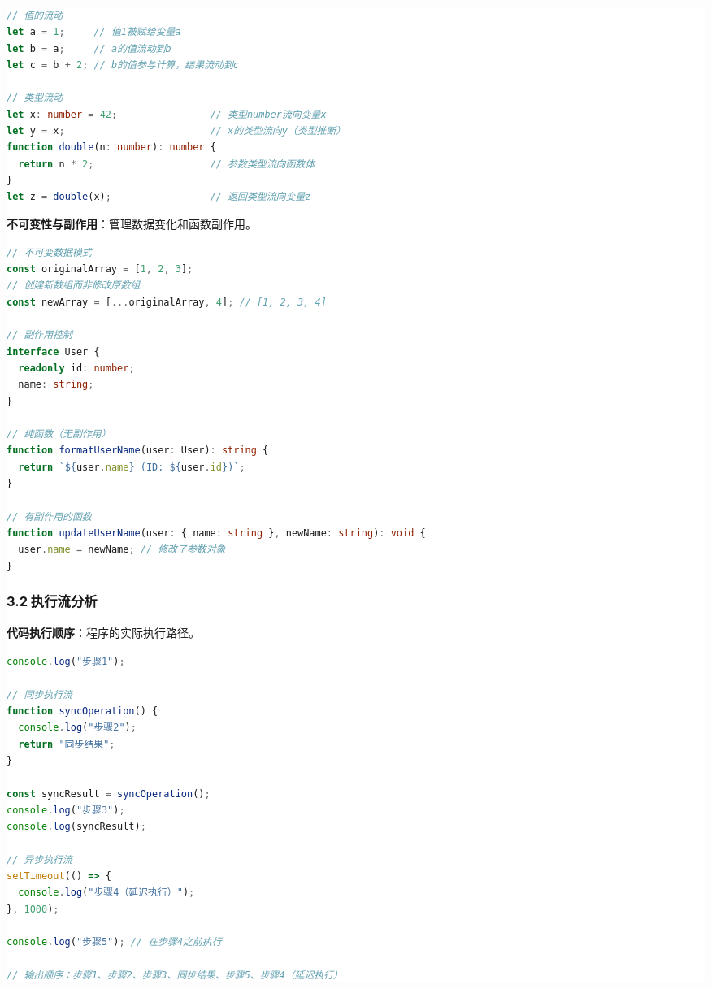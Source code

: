 ```typescript
// 值的流动
let a = 1;     // 值1被赋给变量a
let b = a;     // a的值流动到b
let c = b + 2; // b的值参与计算，结果流动到c

// 类型流动
let x: number = 42;                // 类型number流向变量x
let y = x;                         // x的类型流向y（类型推断）
function double(n: number): number {
  return n * 2;                    // 参数类型流向函数体
}
let z = double(x);                 // 返回类型流向变量z
```

**不可变性与副作用**：管理数据变化和函数副作用。

```typescript
// 不可变数据模式
const originalArray = [1, 2, 3];
// 创建新数组而非修改原数组
const newArray = [...originalArray, 4]; // [1, 2, 3, 4]

// 副作用控制
interface User {
  readonly id: number;
  name: string;
}

// 纯函数（无副作用）
function formatUserName(user: User): string {
  return `${user.name} (ID: ${user.id})`;
}

// 有副作用的函数
function updateUserName(user: { name: string }, newName: string): void {
  user.name = newName; // 修改了参数对象
}
```

### 3.2 执行流分析

**代码执行顺序**：程序的实际执行路径。

```typescript
console.log("步骤1");

// 同步执行流
function syncOperation() {
  console.log("步骤2");
  return "同步结果";
}

const syncResult = syncOperation();
console.log("步骤3");
console.log(syncResult);

// 异步执行流
setTimeout(() => {
  console.log("步骤4（延迟执行）");
}, 1000);

console.log("步骤5"); // 在步骤4之前执行

// 输出顺序：步骤1、步骤2、步骤3、同步结果、步骤5、步骤4（延迟执行）
```


  [P in K]: T[P];
  [key: string]: JSONValue;